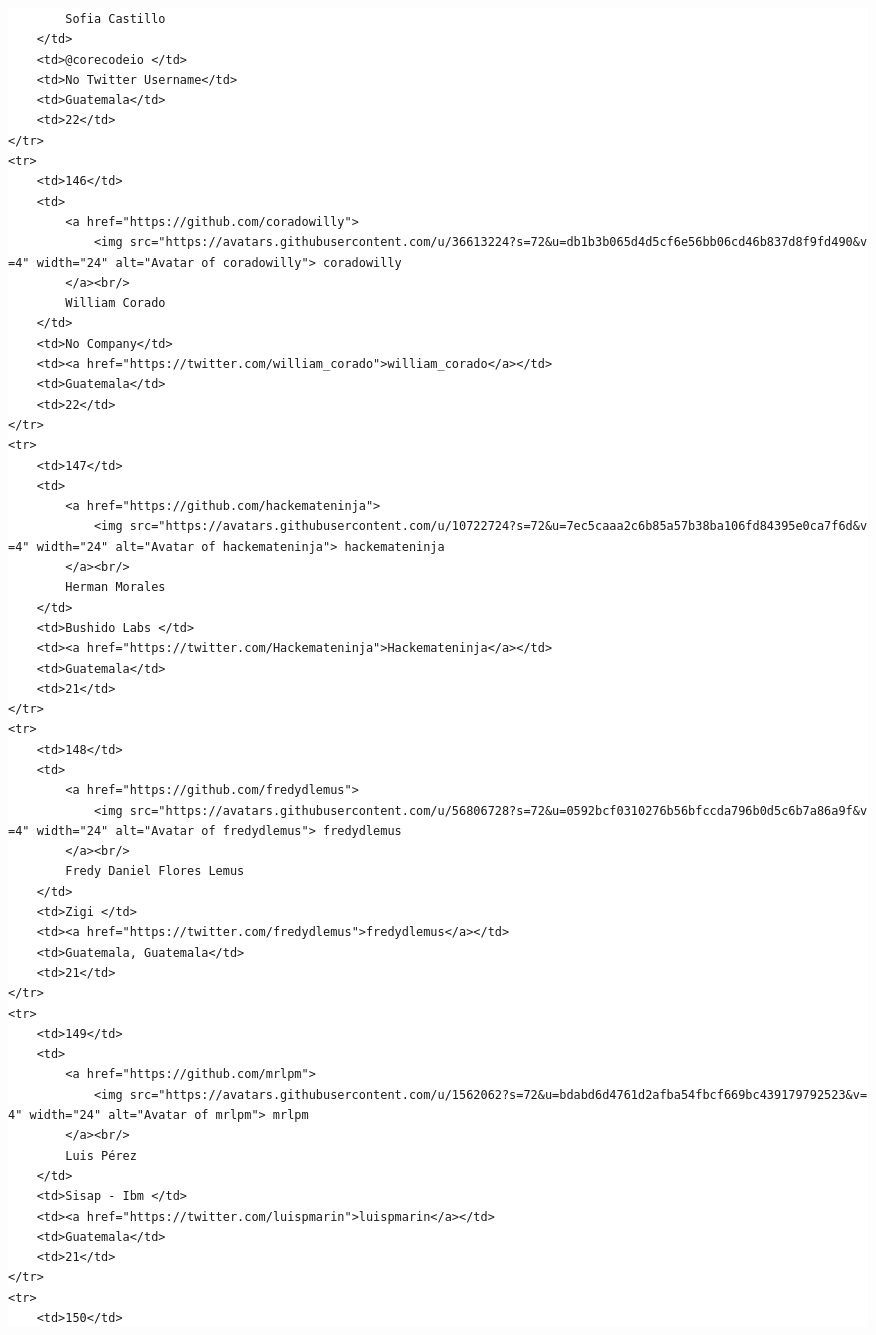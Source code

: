 			Sofia Castillo
		</td>
		<td>@corecodeio </td>
		<td>No Twitter Username</td>
		<td>Guatemala</td>
		<td>22</td>
	</tr>
	<tr>
		<td>146</td>
		<td>
			<a href="https://github.com/coradowilly">
				<img src="https://avatars.githubusercontent.com/u/36613224?s=72&u=db1b3b065d4d5cf6e56bb06cd46b837d8f9fd490&v=4" width="24" alt="Avatar of coradowilly"> coradowilly
			</a><br/>
			William Corado
		</td>
		<td>No Company</td>
		<td><a href="https://twitter.com/william_corado">william_corado</a></td>
		<td>Guatemala</td>
		<td>22</td>
	</tr>
	<tr>
		<td>147</td>
		<td>
			<a href="https://github.com/hackemateninja">
				<img src="https://avatars.githubusercontent.com/u/10722724?s=72&u=7ec5caaa2c6b85a57b38ba106fd84395e0ca7f6d&v=4" width="24" alt="Avatar of hackemateninja"> hackemateninja
			</a><br/>
			Herman Morales
		</td>
		<td>Bushido Labs </td>
		<td><a href="https://twitter.com/Hackemateninja">Hackemateninja</a></td>
		<td>Guatemala</td>
		<td>21</td>
	</tr>
	<tr>
		<td>148</td>
		<td>
			<a href="https://github.com/fredydlemus">
				<img src="https://avatars.githubusercontent.com/u/56806728?s=72&u=0592bcf0310276b56bfccda796b0d5c6b7a86a9f&v=4" width="24" alt="Avatar of fredydlemus"> fredydlemus
			</a><br/>
			Fredy Daniel Flores Lemus 
		</td>
		<td>Zigi </td>
		<td><a href="https://twitter.com/fredydlemus">fredydlemus</a></td>
		<td>Guatemala, Guatemala</td>
		<td>21</td>
	</tr>
	<tr>
		<td>149</td>
		<td>
			<a href="https://github.com/mrlpm">
				<img src="https://avatars.githubusercontent.com/u/1562062?s=72&u=bdabd6d4761d2afba54fbcf669bc439179792523&v=4" width="24" alt="Avatar of mrlpm"> mrlpm
			</a><br/>
			Luis Pérez
		</td>
		<td>Sisap - Ibm </td>
		<td><a href="https://twitter.com/luispmarin">luispmarin</a></td>
		<td>Guatemala</td>
		<td>21</td>
	</tr>
	<tr>
		<td>150</td>